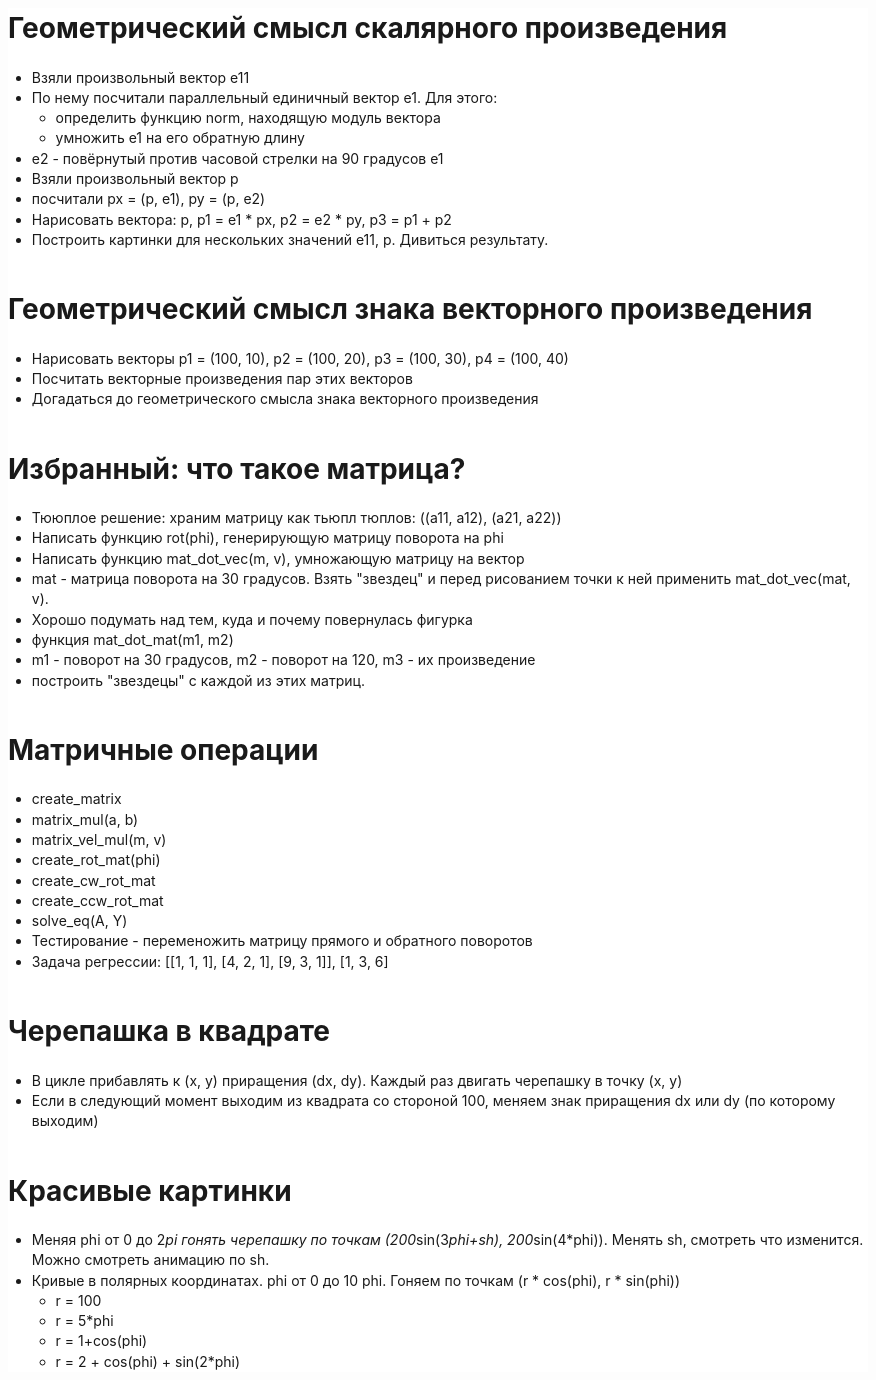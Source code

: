  # Геометрический смысл скалярного произведения
   * Взяли произвольный вектор e11
   * По нему посчитали параллельный единичный вектор e1. Для этого:
     * определить функцию norm, находящую модуль вектора
     * умножить e1 на его обратную длину
   * e2 - повёрнутый против часовой стрелки на 90 градусов e1
   * Взяли произвольный вектор p
   * посчитали px = (p, e1), py = (p, e2)
   * Нарисовать вектора: p, p1 = e1 * px, p2 = e2 * py, p3 = p1 + p2
   * Построить картинки для нескольких значений e11, p. Дивиться результату.
   
 # Геометрический смысл знака векторного произведения
   * Нарисовать векторы p1 = (100, 10), p2 = (100, 20), p3 = (100, 30), p4 = (100, 40)
   * Посчитать векторные произведения пар этих векторов
   * Догадаться до геометрического смысла знака векторного произведения

 # Избранный: что такое матрица?
   * Тююплое решение: храним матрицу как тьюпл тюплов: ((a11, a12), (a21, a22))
   * Написать функцию rot(phi), генерирующую матрицу поворота на phi
   * Написать функцию mat_dot_vec(m, v), умножающую матрицу на вектор
   * mat - матрица поворота на 30 градусов. Взять "звездец" и перед рисованием точки к ней применить mat_dot_vec(mat, v). 
   * Хорошо подумать над тем, куда и почему повернулась фигурка
   * функция mat_dot_mat(m1, m2)
   * m1 - поворот на 30 градусов, m2 - поворот на 120, m3 - их произведение
   * построить "звездецы" с каждой из этих матриц. 
   
 # Матричные операции
   * create_matrix
   * matrix_mul(a, b)
   * matrix_vel_mul(m, v)
   * create_rot_mat(phi)
   * create_cw_rot_mat
   * create_ccw_rot_mat
   * solve_eq(A, Y)
   * Тестирование - переменожить матрицу прямого и обратного поворотов
   * Задача регрессии: [[1, 1, 1], [4, 2, 1], [9, 3, 1]], [1, 3, 6]
   
 # Черепашка в квадрате
   * В цикле прибавлять к (x, y) приращения (dx, dy). Каждый раз двигать черепашку в точку (x, y)
   * Если в следующий момент выходим из квадрата со стороной 100, меняем знак приращения dx или dy (по которому выходим)
 
 # Красивые картинки
   * Меняя phi от 0 до 2*pi гонять черепашку по точкам (200*sin(3*phi+sh), 200*sin(4*phi)). Менять sh, смотреть что изменится. Можно смотреть анимацию по sh.
   * Кривые в полярных координатах. phi от 0 до 10 phi. Гоняем по точкам (r * cos(phi), r * sin(phi))
     * r = 100
     * r = 5*phi
     * r = 1+cos(phi)
     * r = 2 + cos(phi) + sin(2*phi)
     